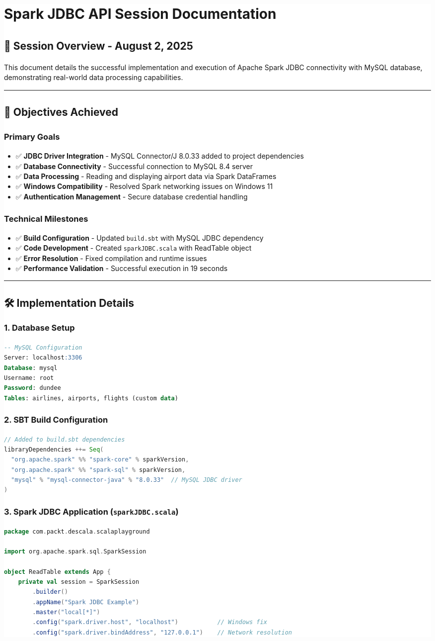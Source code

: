 # Spark JDBC API Session Documentation

## 📅 Session Overview - August 2, 2025

This document details the successful implementation and execution of Apache Spark JDBC connectivity with MySQL database, demonstrating real-world data processing capabilities.

---

## 🎯 Objectives Achieved

### Primary Goals
- ✅ **JDBC Driver Integration** - MySQL Connector/J 8.0.33 added to project dependencies
- ✅ **Database Connectivity** - Successful connection to MySQL 8.4 server
- ✅ **Data Processing** - Reading and displaying airport data via Spark DataFrames
- ✅ **Windows Compatibility** - Resolved Spark networking issues on Windows 11
- ✅ **Authentication Management** - Secure database credential handling

### Technical Milestones
- ✅ **Build Configuration** - Updated `build.sbt` with MySQL JDBC dependency
- ✅ **Code Development** - Created `sparkJDBC.scala` with ReadTable object
- ✅ **Error Resolution** - Fixed compilation and runtime issues
- ✅ **Performance Validation** - Successful execution in 19 seconds

---

## 🛠️ Implementation Details

### 1. Database Setup
```sql
-- MySQL Configuration
Server: localhost:3306
Database: mysql
Username: root
Password: dundee
Tables: airlines, airports, flights (custom data)
```

### 2. SBT Build Configuration
```scala
// Added to build.sbt dependencies
libraryDependencies ++= Seq(
  "org.apache.spark" %% "spark-core" % sparkVersion,
  "org.apache.spark" %% "spark-sql" % sparkVersion,
  "mysql" % "mysql-connector-java" % "8.0.33"  // MySQL JDBC driver
)
```

### 3. Spark JDBC Application (`sparkJDBC.scala`)
```scala
package com.packt.descala.scalaplayground

import org.apache.spark.sql.SparkSession

object ReadTable extends App {
    private val session = SparkSession
        .builder()
        .appName("Spark JDBC Example")
        .master("local[*]")
        .config("spark.driver.host", "localhost")           // Windows fix
        .config("spark.driver.bindAddress", "127.0.0.1")    // Network resolution
```